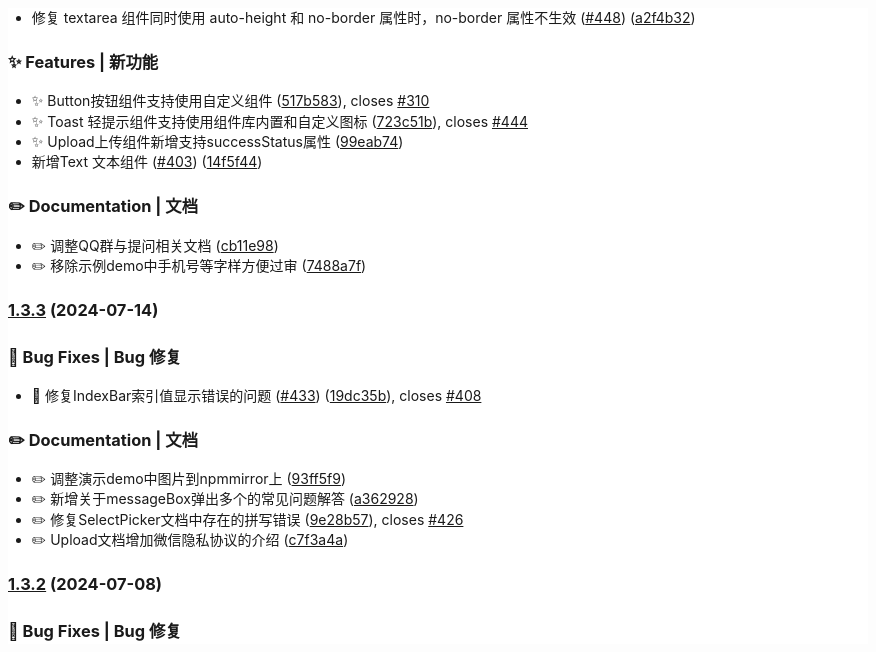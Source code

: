* 修复 textarea 组件同时使用 auto-height 和 no-border 属性时，no-border 属性不生效 ([#448](https://github.com/Moonofweisheng/wot-design-uni/issues/448)) ([a2f4b32](https://github.com/Moonofweisheng/wot-design-uni/commit/a2f4b322f5b9bd01a36a46b904684d531d5e6730))


### ✨ Features | 新功能

* ✨ Button按钮组件支持使用自定义组件 ([517b583](https://github.com/Moonofweisheng/wot-design-uni/commit/517b583f262e374154111d635644dfb225a473c9)), closes [#310](https://github.com/Moonofweisheng/wot-design-uni/issues/310)
* ✨ Toast 轻提示组件支持使用组件库内置和自定义图标 ([723c51b](https://github.com/Moonofweisheng/wot-design-uni/commit/723c51bac98bb751af44f13737fba12deb298dd4)), closes [#444](https://github.com/Moonofweisheng/wot-design-uni/issues/444)
* ✨ Upload上传组件新增支持successStatus属性 ([99eab74](https://github.com/Moonofweisheng/wot-design-uni/commit/99eab74260e1e3c43f9f4b147edb4a5a3147d086))
* 新增Text 文本组件 ([#403](https://github.com/Moonofweisheng/wot-design-uni/issues/403)) ([14f5f44](https://github.com/Moonofweisheng/wot-design-uni/commit/14f5f4430a7cd599149adf16f7bc704dc42f4d90))


### ✏️ Documentation | 文档

* ✏️  调整QQ群与提问相关文档 ([cb11e98](https://github.com/Moonofweisheng/wot-design-uni/commit/cb11e9822ff714d3c1e03ad5f2b01b0a07e8fcec))
* ✏️  移除示例demo中手机号等字样方便过审 ([7488a7f](https://github.com/Moonofweisheng/wot-design-uni/commit/7488a7f708035b5f59c60078190c880cc8d11800))

### [1.3.3](https://github.com/Moonofweisheng/wot-design-uni/compare/v1.3.2...v1.3.3) (2024-07-14)


### 🐛 Bug Fixes | Bug 修复

* 🐛 修复IndexBar索引值显示错误的问题 ([#433](https://github.com/Moonofweisheng/wot-design-uni/issues/433)) ([19dc35b](https://github.com/Moonofweisheng/wot-design-uni/commit/19dc35bf40eecc263ed19e9f54d05c004b1d3425)), closes [#408](https://github.com/Moonofweisheng/wot-design-uni/issues/408)


### ✏️ Documentation | 文档

* ✏️  调整演示demo中图片到npmmirror上 ([93ff5f9](https://github.com/Moonofweisheng/wot-design-uni/commit/93ff5f938fdb1ced622080bce9168bfe0e7ed771))
* ✏️  新增关于messageBox弹出多个的常见问题解答 ([a362928](https://github.com/Moonofweisheng/wot-design-uni/commit/a3629283aa3838803df900512afc990f920b3e0b))
* ✏️  修复SelectPicker文档中存在的拼写错误 ([9e28b57](https://github.com/Moonofweisheng/wot-design-uni/commit/9e28b5771a30fa0bf8aad60e8e494e0bc976d9a1)), closes [#426](https://github.com/Moonofweisheng/wot-design-uni/issues/426)
* ✏️  Upload文档增加微信隐私协议的介绍 ([c7f3a4a](https://github.com/Moonofweisheng/wot-design-uni/commit/c7f3a4adc2907bab30f5e075417f34541cba7a5e))

### [1.3.2](https://github.com/Moonofweisheng/wot-design-uni/compare/v1.3.1...v1.3.2) (2024-07-08)


### 🐛 Bug Fixes | Bug 修复
